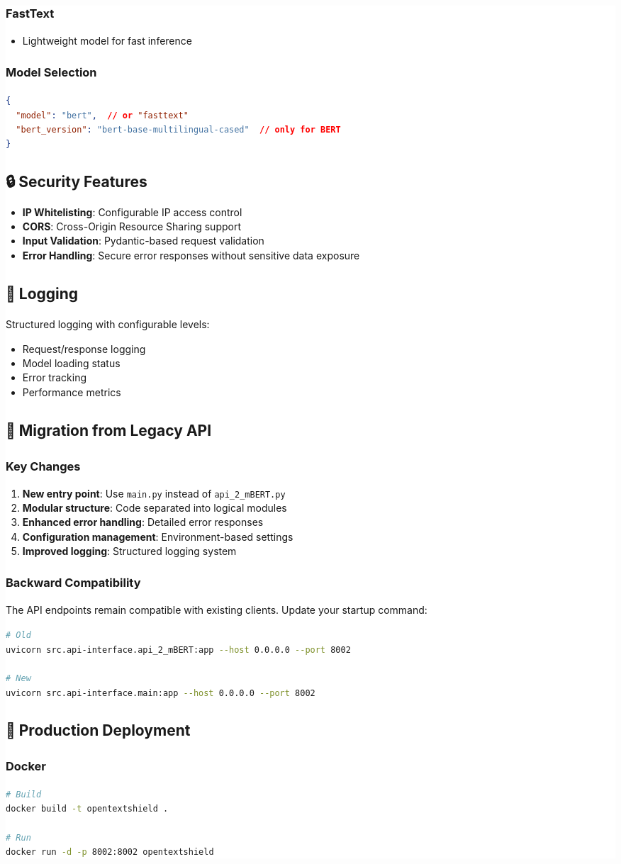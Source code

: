 ### FastText
- Lightweight model for fast inference

### Model Selection
```json
{
  "model": "bert",  // or "fasttext"
  "bert_version": "bert-base-multilingual-cased"  // only for BERT
}
```

## 🔒 Security Features

- **IP Whitelisting**: Configurable IP access control
- **CORS**: Cross-Origin Resource Sharing support
- **Input Validation**: Pydantic-based request validation
- **Error Handling**: Secure error responses without sensitive data exposure

## 📝 Logging

Structured logging with configurable levels:
- Request/response logging
- Model loading status
- Error tracking
- Performance metrics

## 🔄 Migration from Legacy API

### Key Changes
1. **New entry point**: Use `main.py` instead of `api_2_mBERT.py`
2. **Modular structure**: Code separated into logical modules
3. **Enhanced error handling**: Detailed error responses
4. **Configuration management**: Environment-based settings
5. **Improved logging**: Structured logging system

### Backward Compatibility
The API endpoints remain compatible with existing clients. Update your startup command:

```bash
# Old
uvicorn src.api-interface.api_2_mBERT:app --host 0.0.0.0 --port 8002

# New
uvicorn src.api-interface.main:app --host 0.0.0.0 --port 8002
```

## 🚀 Production Deployment

### Docker
```bash
# Build
docker build -t opentextshield .

# Run
docker run -d -p 8002:8002 opentextshield
```
